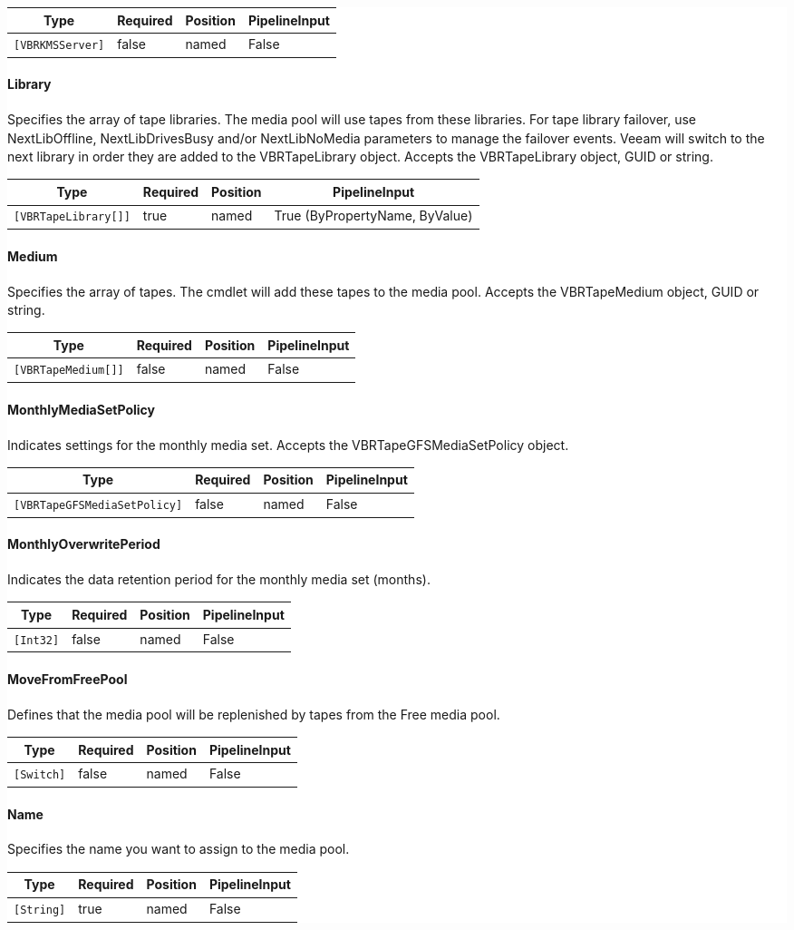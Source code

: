 |Type            |Required|Position|PipelineInput|
|----------------|--------|--------|-------------|
|`[VBRKMSServer]`|false   |named   |False        |

#### **Library**
Specifies the array of tape libraries. The media pool will use tapes from these libraries. For tape library failover, use NextLibOffline, NextLibDrivesBusy and/or NextLibNoMedia parameters to manage the failover events. Veeam will switch to the next library in order they are added to the VBRTapeLibrary object. Accepts the VBRTapeLibrary object, GUID or string.

|Type                |Required|Position|PipelineInput                 |
|--------------------|--------|--------|------------------------------|
|`[VBRTapeLibrary[]]`|true    |named   |True (ByPropertyName, ByValue)|

#### **Medium**
Specifies the array of tapes. The cmdlet will add these tapes to the media pool. Accepts the VBRTapeMedium  object, GUID or string.

|Type               |Required|Position|PipelineInput|
|-------------------|--------|--------|-------------|
|`[VBRTapeMedium[]]`|false   |named   |False        |

#### **MonthlyMediaSetPolicy**
Indicates settings for the monthly media set. Accepts the VBRTapeGFSMediaSetPolicy object.

|Type                        |Required|Position|PipelineInput|
|----------------------------|--------|--------|-------------|
|`[VBRTapeGFSMediaSetPolicy]`|false   |named   |False        |

#### **MonthlyOverwritePeriod**
Indicates the data retention period for the monthly media set (months).

|Type     |Required|Position|PipelineInput|
|---------|--------|--------|-------------|
|`[Int32]`|false   |named   |False        |

#### **MoveFromFreePool**
Defines that the media pool will be replenished by tapes from the Free media pool.

|Type      |Required|Position|PipelineInput|
|----------|--------|--------|-------------|
|`[Switch]`|false   |named   |False        |

#### **Name**
Specifies the name you want to assign to the media pool.

|Type      |Required|Position|PipelineInput|
|----------|--------|--------|-------------|
|`[String]`|true    |named   |False        |
